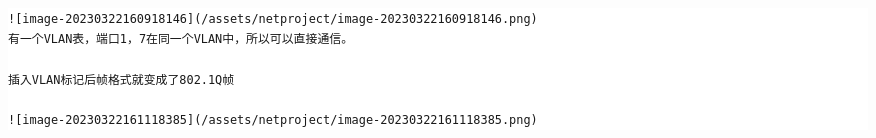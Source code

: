     ![image-20230322160918146](/assets/netproject/image-20230322160918146.png)
    有一个VLAN表，端口1，7在同一个VLAN中，所以可以直接通信。

    插入VLAN标记后帧格式就变成了802.1Q帧

    ![image-20230322161118385](/assets/netproject/image-20230322161118385.png)

